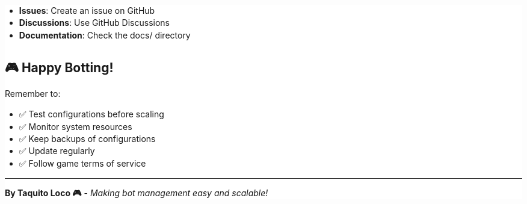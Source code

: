 - **Issues**: Create an issue on GitHub
- **Discussions**: Use GitHub Discussions
- **Documentation**: Check the docs/ directory

## 🎮 Happy Botting!

Remember to:
- ✅ Test configurations before scaling
- ✅ Monitor system resources
- ✅ Keep backups of configurations
- ✅ Update regularly
- ✅ Follow game terms of service

---

**By Taquito Loco 🎮** - *Making bot management easy and scalable!* 
